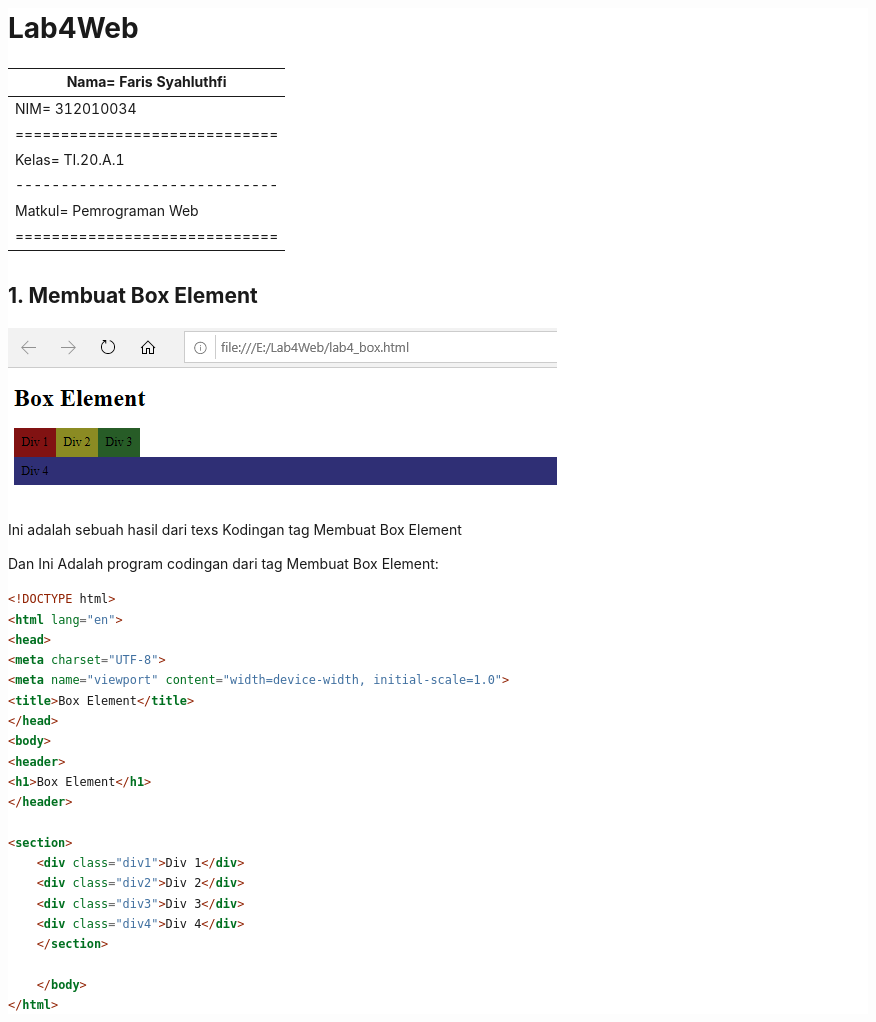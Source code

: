 # Lab4Web

| Nama= Faris Syahluthfi      | 
|-----------------------------|
| NIM= 312010034              |
|=============================| 
| Kelas= TI.20.A.1            |
|-----------------------------|
| Matkul= Pemrograman Web     |
|=============================|

## 1. Membuat Box Element
![Box_elemen](screenshot/Box_elemen.PNG)

Ini adalah sebuah hasil dari texs Kodingan tag Membuat Box Element<p>
 Dan Ini Adalah program codingan dari tag Membuat Box Element:

```html
<!DOCTYPE html>
<html lang="en">
<head>
<meta charset="UTF-8">
<meta name="viewport" content="width=device-width, initial-scale=1.0">
<title>Box Element</title>
</head>
<body>
<header>
<h1>Box Element</h1>
</header>

<section>
    <div class="div1">Div 1</div>
    <div class="div2">Div 2</div>
    <div class="div3">Div 3</div>
    <div class="div4">Div 4</div>
    </section>

    </body>
</html>
 ```
